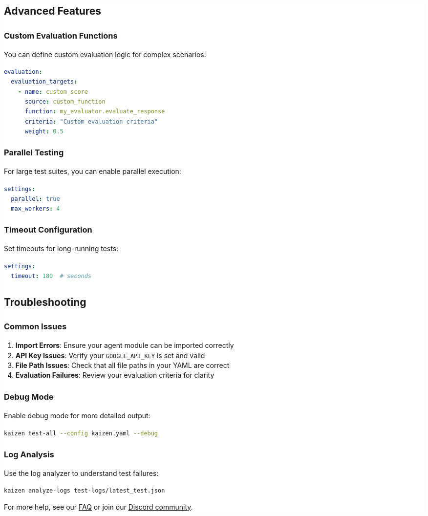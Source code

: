 ## Advanced Features

### Custom Evaluation Functions

You can define custom evaluation logic for complex scenarios:

```yaml
evaluation:
  evaluation_targets:
    - name: custom_score
      source: custom_function
      function: my_evaluator.evaluate_response
      criteria: "Custom evaluation criteria"
      weight: 0.5
```

### Parallel Testing

For large test suites, you can enable parallel execution:

```yaml
settings:
  parallel: true
  max_workers: 4
```

### Timeout Configuration

Set timeouts for long-running tests:

```yaml
settings:
  timeout: 180  # seconds
```

## Troubleshooting

### Common Issues

1. **Import Errors**: Ensure your agent module can be imported correctly
2. **API Key Issues**: Verify your `GOOGLE_API_KEY` is set and valid
3. **File Path Issues**: Check that all file paths in your YAML are correct
4. **Evaluation Failures**: Review your evaluation criteria for clarity

### Debug Mode

Enable debug mode for more detailed output:

```bash
kaizen test-all --config kaizen.yaml --debug
```

### Log Analysis

Use the log analyzer to understand test failures:

```bash
kaizen analyze-logs test-logs/latest_test.json
```

For more help, see our [FAQ](./faq.md) or join our [Discord community](https://discord.gg/2A5Genuh).
